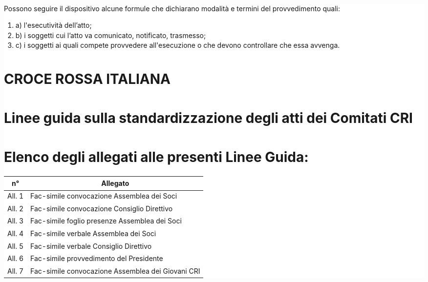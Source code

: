 Possono seguire il dispositivo alcune formule che dichiarano modalità e termini del provvedimento quali:

1. a) l'esecutività dell’atto;
2. b) i soggetti cui l’atto va comunicato, notificato, trasmesso;
3. c) i soggetti ai quali compete provvedere all'esecuzione o che devono controllare che essa avvenga.

# CRΟCΕ RΟSSΑ ΙΤΑLΙΑΝΑ

# Linee guida sulla standardizzazione degli atti dei Comitati CRΙ

# Elenco degli allegati alle presenti Linee Guida:

|n°|Allegato|
|---|---|
|All. 1|Fac-simile convocazione Assemblea dei Soci|
|All. 2|Fac-simile convocazione Consiglio Direttivo|
|All. 3|Fac-simile foglio presenze Assemblea dei Soci|
|All. 4|Fac-simile verbale Assemblea dei Soci|
|All. 5|Fac-simile verbale Consiglio Direttivo|
|All. 6|Fac-simile provvedimento del Presidente|
|All. 7|Fac-simile convocazione Assemblea dei Giovani CRI|

